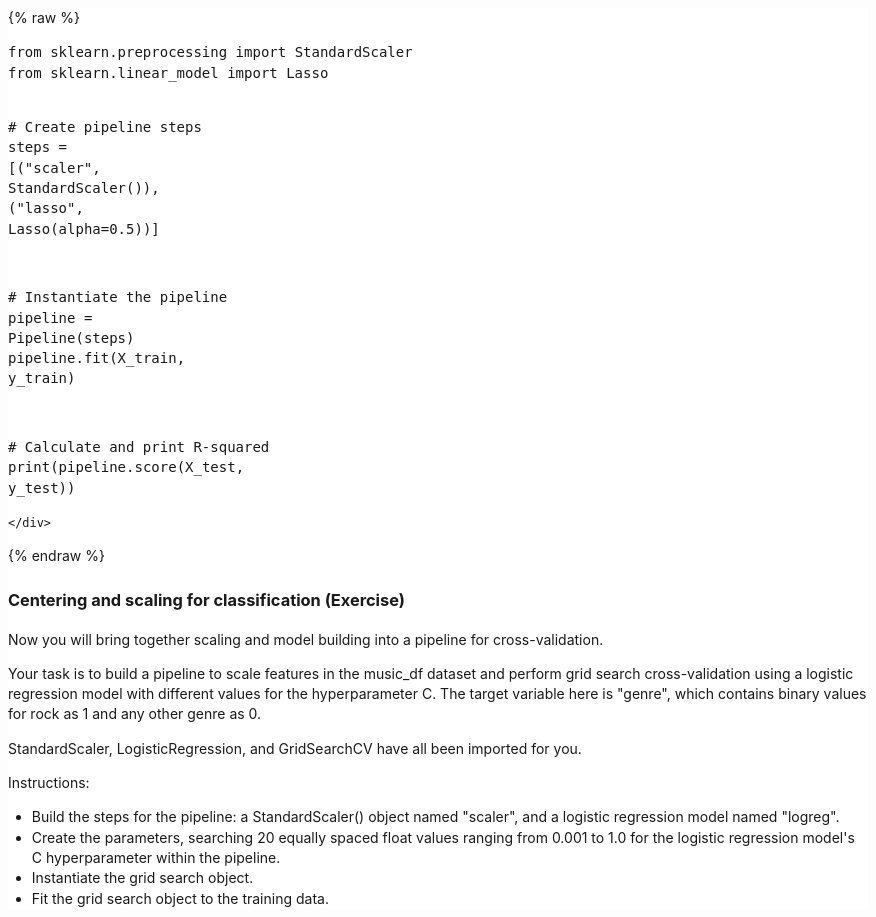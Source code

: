 </div>
</div>
</div>
    {% raw %}
    
<div class="cell border-box-sizing code_cell rendered">
<div class="input">

<div class="inner_cell">
    <div class="input_area">
<div class=" highlight hl-ipython3"><pre><span></span><span class="kn">from</span> <span class="nn">sklearn.preprocessing</span> <span class="kn">import</span> <span class="n">StandardScaler</span>
<span class="kn">from</span> <span class="nn">sklearn.linear_model</span> <span class="kn">import</span> <span class="n">Lasso</span>

<span class="c1"># Create pipeline steps</span>
<span class="n">steps</span> <span class="o">=</span> <span class="p">[(</span><span class="s2">&quot;scaler&quot;</span><span class="p">,</span> <span class="n">StandardScaler</span><span class="p">()),</span>
         <span class="p">(</span><span class="s2">&quot;lasso&quot;</span><span class="p">,</span> <span class="n">Lasso</span><span class="p">(</span><span class="n">alpha</span><span class="o">=</span><span class="mf">0.5</span><span class="p">))]</span>

<span class="c1"># Instantiate the pipeline</span>
<span class="n">pipeline</span> <span class="o">=</span> <span class="n">Pipeline</span><span class="p">(</span><span class="n">steps</span><span class="p">)</span>
<span class="n">pipeline</span><span class="o">.</span><span class="n">fit</span><span class="p">(</span><span class="n">X_train</span><span class="p">,</span> <span class="n">y_train</span><span class="p">)</span>

<span class="c1"># Calculate and print R-squared</span>
<span class="nb">print</span><span class="p">(</span><span class="n">pipeline</span><span class="o">.</span><span class="n">score</span><span class="p">(</span><span class="n">X_test</span><span class="p">,</span> <span class="n">y_test</span><span class="p">))</span>
</pre></div>

    </div>
</div>
</div>

</div>
    {% endraw %}

<div class="cell border-box-sizing text_cell rendered"><div class="inner_cell">
<div class="text_cell_render border-box-sizing rendered_html">
<h3 id="Centering-and-scaling-for--classification-(Exercise)">Centering and scaling for  classification (Exercise)<a class="anchor-link" href="#Centering-and-scaling-for--classification-(Exercise)"> </a></h3><p>Now you will bring together scaling and model building into a pipeline for cross-validation.</p>
<p>Your task is to build a pipeline to scale features in the music_df dataset and perform grid search cross-validation using a logistic regression model with different values for the hyperparameter C. The target variable here is "genre", which contains binary values for rock as 1 and any other genre as 0.</p>
<p>StandardScaler, LogisticRegression, and GridSearchCV have all been imported for you.</p>
<p>Instructions:</p>
<ul>
<li>Build the steps for the pipeline: a StandardScaler() object named "scaler", and a logistic regression model named "logreg".</li>
<li>Create the parameters, searching 20 equally spaced float values ranging from 0.001 to 1.0 for the logistic regression model's C hyperparameter within the pipeline.</li>
<li>Instantiate the grid search object.</li>
<li>Fit the grid search object to the training data.</li>
</ul>
